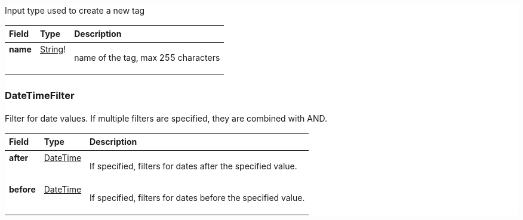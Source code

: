  Input type used to create a new tag

<table>
<thead>
<tr>
<th colspan="2" align="left">Field</th>
<th align="left">Type</th>
<th align="left">Description</th>
</tr>
</thead>
<tbody>
<tr>
<td colspan="2" valign="top"><strong>name</strong></td>
<td valign="top"><a href="#string">String</a>!</td>
<td>

 name of the tag, max 255 characters

</td>
</tr>
</tbody>
</table>

### DateTimeFilter


Filter for date values.
If multiple filters are specified, they are combined with AND.

<table>
<thead>
<tr>
<th colspan="2" align="left">Field</th>
<th align="left">Type</th>
<th align="left">Description</th>
</tr>
</thead>
<tbody>
<tr>
<td colspan="2" valign="top"><strong>after</strong></td>
<td valign="top"><a href="#datetime">DateTime</a></td>
<td>


If specified, filters for dates after the specified value.

</td>
</tr>
<tr>
<td colspan="2" valign="top"><strong>before</strong></td>
<td valign="top"><a href="#datetime">DateTime</a></td>
<td>


If specified, filters for dates before the specified value.
